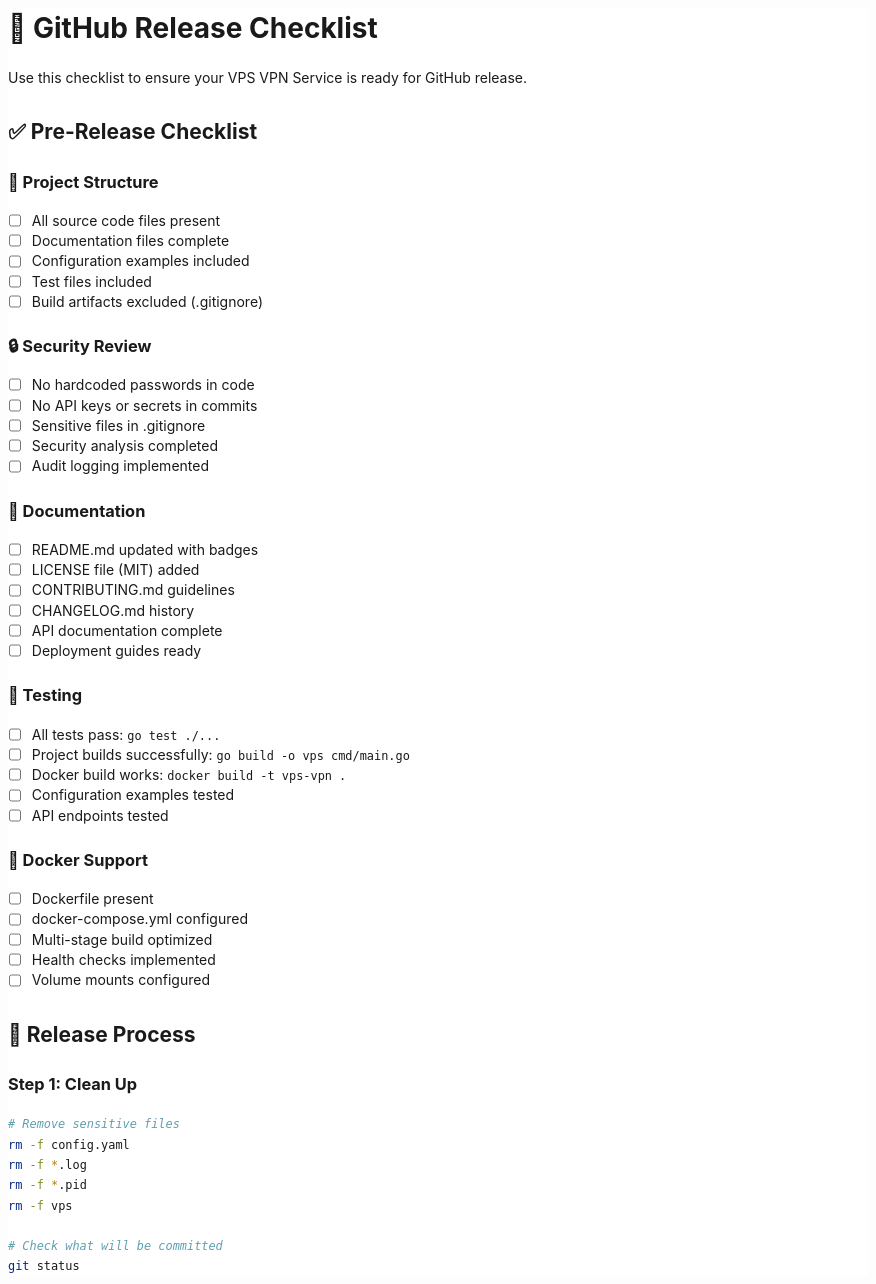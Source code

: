 # 🚀 GitHub Release Checklist

Use this checklist to ensure your VPS VPN Service is ready for GitHub release.

## ✅ Pre-Release Checklist

### 📁 Project Structure
- [ ] All source code files present
- [ ] Documentation files complete
- [ ] Configuration examples included
- [ ] Test files included
- [ ] Build artifacts excluded (.gitignore)

### 🔒 Security Review
- [ ] No hardcoded passwords in code
- [ ] No API keys or secrets in commits
- [ ] Sensitive files in .gitignore
- [ ] Security analysis completed
- [ ] Audit logging implemented

### 📝 Documentation
- [ ] README.md updated with badges
- [ ] LICENSE file (MIT) added
- [ ] CONTRIBUTING.md guidelines
- [ ] CHANGELOG.md history
- [ ] API documentation complete
- [ ] Deployment guides ready

### 🧪 Testing
- [ ] All tests pass: `go test ./...`
- [ ] Project builds successfully: `go build -o vps cmd/main.go`
- [ ] Docker build works: `docker build -t vps-vpn .`
- [ ] Configuration examples tested
- [ ] API endpoints tested

### 🐳 Docker Support
- [ ] Dockerfile present
- [ ] docker-compose.yml configured
- [ ] Multi-stage build optimized
- [ ] Health checks implemented
- [ ] Volume mounts configured

## 🚀 Release Process

### Step 1: Clean Up
```bash
# Remove sensitive files
rm -f config.yaml
rm -f *.log
rm -f *.pid
rm -f vps

# Check what will be committed
git status
```
